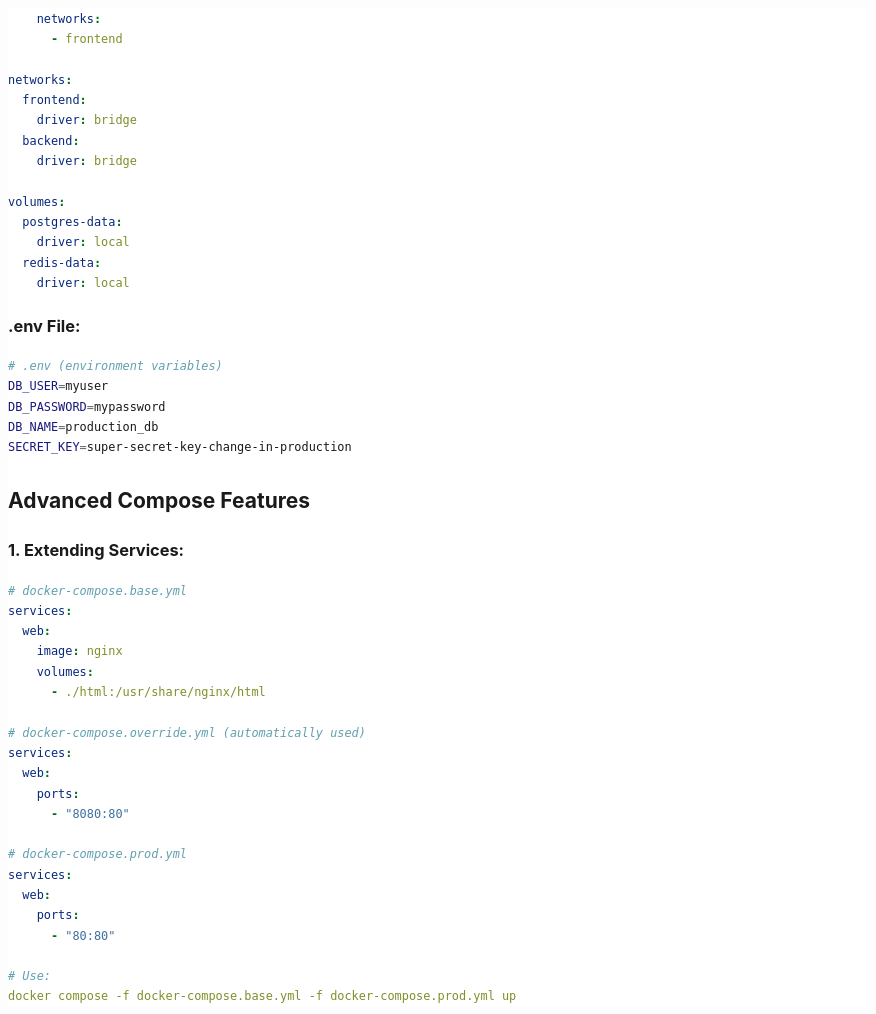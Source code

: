 ```yaml
    networks:
      - frontend

networks:
  frontend:
    driver: bridge
  backend:
    driver: bridge

volumes:
  postgres-data:
    driver: local
  redis-data:
    driver: local
```

### .env File:

```bash
# .env (environment variables)
DB_USER=myuser
DB_PASSWORD=mypassword
DB_NAME=production_db
SECRET_KEY=super-secret-key-change-in-production
```

## Advanced Compose Features

### 1. Extending Services:

```yaml
# docker-compose.base.yml
services:
  web:
    image: nginx
    volumes:
      - ./html:/usr/share/nginx/html

# docker-compose.override.yml (automatically used)
services:
  web:
    ports:
      - "8080:80"

# docker-compose.prod.yml
services:
  web:
    ports:
      - "80:80"

# Use:
docker compose -f docker-compose.base.yml -f docker-compose.prod.yml up
```

